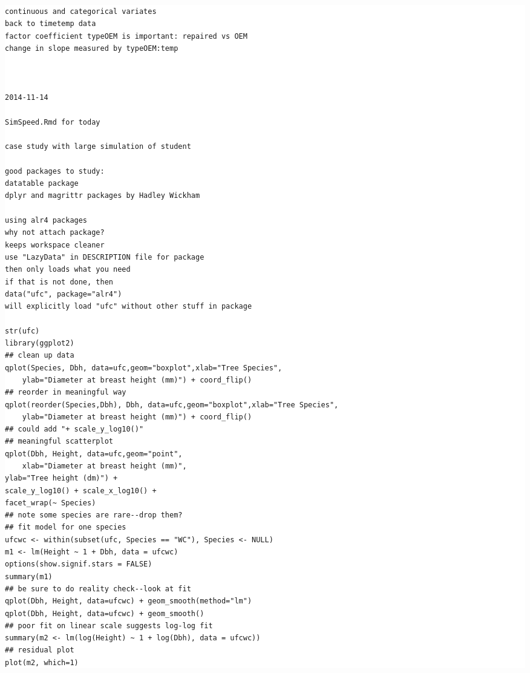     continuous and categorical variates
    back to timetemp data
    factor coefficient typeOEM is important: repaired vs OEM
    change in slope measured by typeOEM:temp



    2014-11-14

    SimSpeed.Rmd for today

    case study with large simulation of student

    good packages to study:
    datatable package
    dplyr and magrittr packages by Hadley Wickham

    using alr4 packages
    why not attach package?
    keeps workspace cleaner
    use "LazyData" in DESCRIPTION file for package
    then only loads what you need
    if that is not done, then
    data("ufc", package="alr4")
    will explicitly load "ufc" without other stuff in package

    str(ufc)
    library(ggplot2)
    ## clean up data
    qplot(Species, Dbh, data=ufc,geom="boxplot",xlab="Tree Species",
        ylab="Diameter at breast height (mm)") + coord_flip()
    ## reorder in meaningful way
    qplot(reorder(Species,Dbh), Dbh, data=ufc,geom="boxplot",xlab="Tree Species",
        ylab="Diameter at breast height (mm)") + coord_flip()
    ## could add "+ scale_y_log10()"
    ## meaningful scatterplot
    qplot(Dbh, Height, data=ufc,geom="point",
        xlab="Diameter at breast height (mm)",
    ylab="Tree height (dm)") +
    scale_y_log10() + scale_x_log10() +
    facet_wrap(~ Species)
    ## note some species are rare--drop them?
    ## fit model for one species
    ufcwc <- within(subset(ufc, Species == "WC"), Species <- NULL)
    m1 <- lm(Height ~ 1 + Dbh, data = ufcwc)
    options(show.signif.stars = FALSE)
    summary(m1)
    ## be sure to do reality check--look at fit
    qplot(Dbh, Height, data=ufcwc) + geom_smooth(method="lm")
    qplot(Dbh, Height, data=ufcwc) + geom_smooth()
    ## poor fit on linear scale suggests log-log fit
    summary(m2 <- lm(log(Height) ~ 1 + log(Dbh), data = ufcwc))
    ## residual plot
    plot(m2, which=1)
